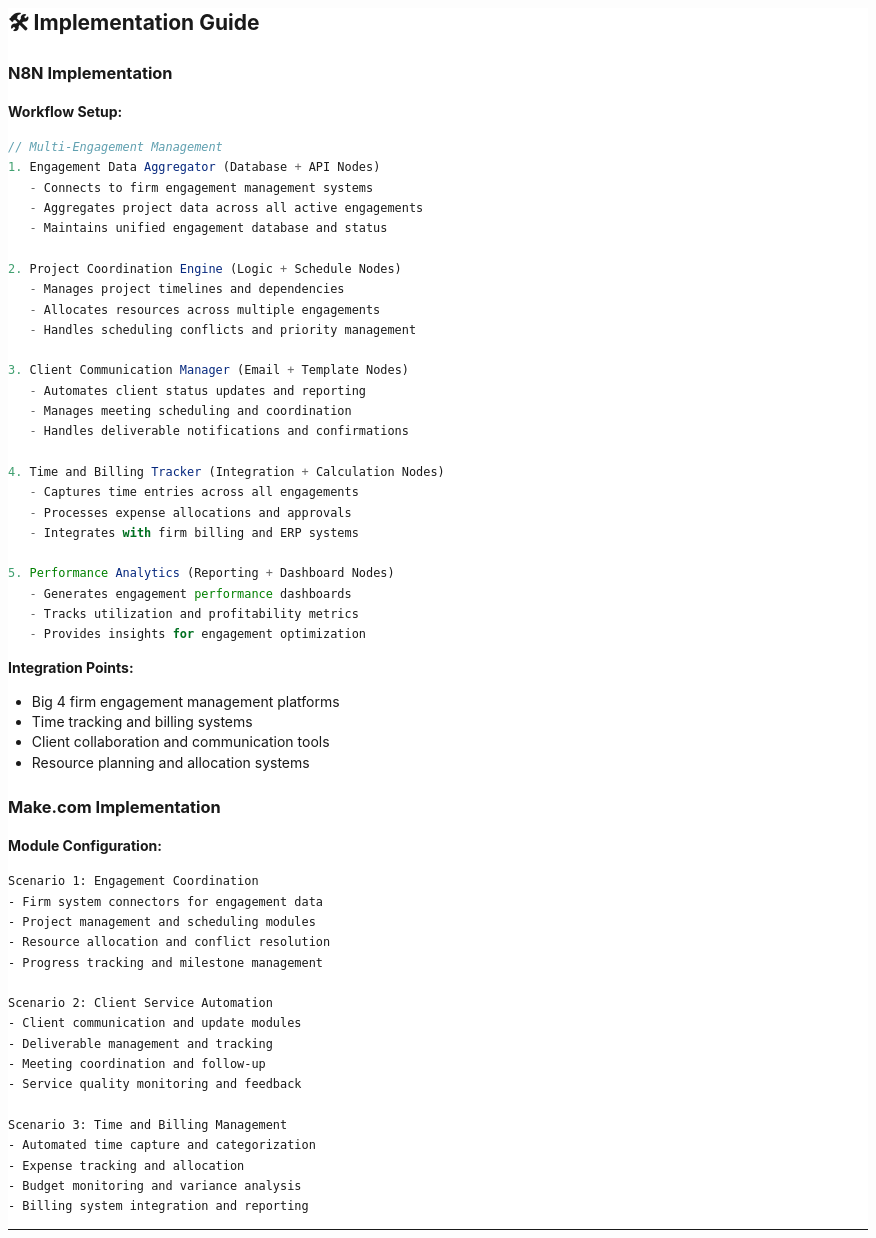 
## 🛠️ Implementation Guide

### N8N Implementation

**Workflow Setup:**
```javascript
// Multi-Engagement Management
1. Engagement Data Aggregator (Database + API Nodes)
   - Connects to firm engagement management systems
   - Aggregates project data across all active engagements
   - Maintains unified engagement database and status

2. Project Coordination Engine (Logic + Schedule Nodes)
   - Manages project timelines and dependencies
   - Allocates resources across multiple engagements
   - Handles scheduling conflicts and priority management

3. Client Communication Manager (Email + Template Nodes)
   - Automates client status updates and reporting
   - Manages meeting scheduling and coordination
   - Handles deliverable notifications and confirmations

4. Time and Billing Tracker (Integration + Calculation Nodes)
   - Captures time entries across all engagements
   - Processes expense allocations and approvals
   - Integrates with firm billing and ERP systems

5. Performance Analytics (Reporting + Dashboard Nodes)
   - Generates engagement performance dashboards
   - Tracks utilization and profitability metrics
   - Provides insights for engagement optimization
```

**Integration Points:**
- Big 4 firm engagement management platforms
- Time tracking and billing systems
- Client collaboration and communication tools
- Resource planning and allocation systems

### Make.com Implementation

**Module Configuration:**
```
Scenario 1: Engagement Coordination
- Firm system connectors for engagement data
- Project management and scheduling modules
- Resource allocation and conflict resolution
- Progress tracking and milestone management

Scenario 2: Client Service Automation
- Client communication and update modules
- Deliverable management and tracking
- Meeting coordination and follow-up
- Service quality monitoring and feedback

Scenario 3: Time and Billing Management
- Automated time capture and categorization
- Expense tracking and allocation
- Budget monitoring and variance analysis
- Billing system integration and reporting
```

---
